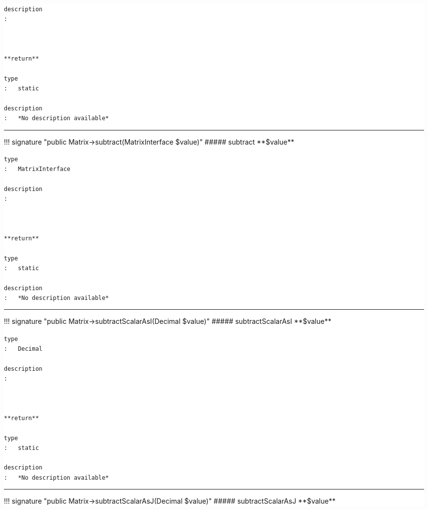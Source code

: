     description
    :   
    
    

    **return**

    type
    :   static

    description
    :   *No description available*
    
---

!!! signature "public Matrix->subtract(MatrixInterface $value)"
    ##### subtract
    **$value**

    type
    :   MatrixInterface

    description
    :   
    
    

    **return**

    type
    :   static

    description
    :   *No description available*
    
---

!!! signature "public Matrix->subtractScalarAsI(Decimal $value)"
    ##### subtractScalarAsI
    **$value**

    type
    :   Decimal

    description
    :   
    
    

    **return**

    type
    :   static

    description
    :   *No description available*
    
---

!!! signature "public Matrix->subtractScalarAsJ(Decimal $value)"
    ##### subtractScalarAsJ
    **$value**
